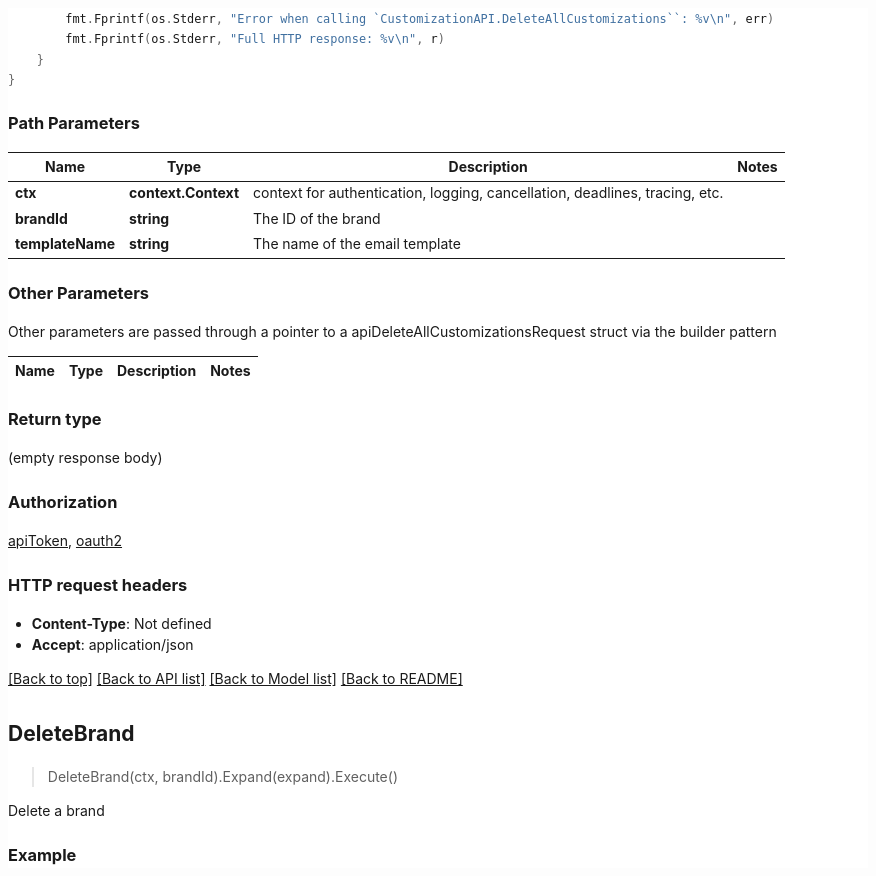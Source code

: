 ```go
        fmt.Fprintf(os.Stderr, "Error when calling `CustomizationAPI.DeleteAllCustomizations``: %v\n", err)
        fmt.Fprintf(os.Stderr, "Full HTTP response: %v\n", r)
    }
}
```

### Path Parameters


Name | Type | Description  | Notes
------------- | ------------- | ------------- | -------------
**ctx** | **context.Context** | context for authentication, logging, cancellation, deadlines, tracing, etc.
**brandId** | **string** | The ID of the brand | 
**templateName** | **string** | The name of the email template | 

### Other Parameters

Other parameters are passed through a pointer to a apiDeleteAllCustomizationsRequest struct via the builder pattern


Name | Type | Description  | Notes
------------- | ------------- | ------------- | -------------



### Return type

 (empty response body)

### Authorization

[apiToken](../README.md#apiToken), [oauth2](../README.md#oauth2)

### HTTP request headers

- **Content-Type**: Not defined
- **Accept**: application/json

[[Back to top]](#) [[Back to API list]](../README.md#documentation-for-api-endpoints)
[[Back to Model list]](../README.md#documentation-for-models)
[[Back to README]](../README.md)


## DeleteBrand

> DeleteBrand(ctx, brandId).Expand(expand).Execute()

Delete a brand



### Example
